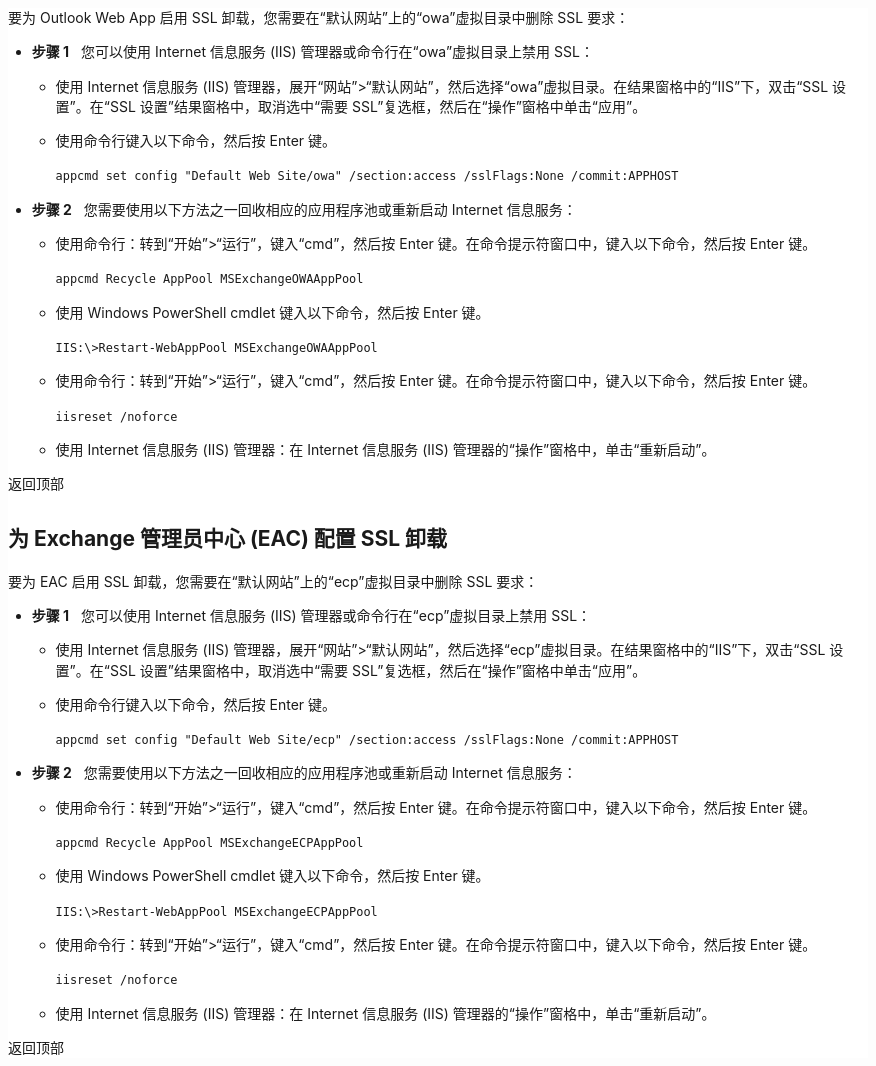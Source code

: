 要为 Outlook Web App 启用 SSL 卸载，您需要在“默认网站”上的“owa”虚拟目录中删除 SSL 要求：

  - **步骤 1**   您可以使用 Internet 信息服务 (IIS) 管理器或命令行在“owa”虚拟目录上禁用 SSL：
    
      - 使用 Internet 信息服务 (IIS) 管理器，展开“网站”\>“默认网站”，然后选择“owa”虚拟目录。在结果窗格中的“IIS”下，双击“SSL 设置”。在“SSL 设置”结果窗格中，取消选中“需要 SSL”复选框，然后在“操作”窗格中单击“应用”。
    
      - 使用命令行键入以下命令，然后按 Enter 键。
        
            appcmd set config "Default Web Site/owa" /section:access /sslFlags:None /commit:APPHOST

  - **步骤 2**   您需要使用以下方法之一回收相应的应用程序池或重新启动 Internet 信息服务：
    
      - 使用命令行：转到“开始”\>“运行”，键入“cmd”，然后按 Enter 键。在命令提示符窗口中，键入以下命令，然后按 Enter 键。
        
            appcmd Recycle AppPool MSExchangeOWAAppPool
    
      - 使用 Windows PowerShell cmdlet 键入以下命令，然后按 Enter 键。
        
            IIS:\>Restart-WebAppPool MSExchangeOWAAppPool
    
      - 使用命令行：转到“开始”\>“运行”，键入“cmd”，然后按 Enter 键。在命令提示符窗口中，键入以下命令，然后按 Enter 键。
        
            iisreset /noforce
    
      - 使用 Internet 信息服务 (IIS) 管理器：在 Internet 信息服务 (IIS) 管理器的“操作”窗格中，单击“重新启动”。

返回顶部

## 为 Exchange 管理员中心 (EAC) 配置 SSL 卸载

要为 EAC 启用 SSL 卸载，您需要在“默认网站”上的“ecp”虚拟目录中删除 SSL 要求：

  - **步骤 1**   您可以使用 Internet 信息服务 (IIS) 管理器或命令行在“ecp”虚拟目录上禁用 SSL：
    
      - 使用 Internet 信息服务 (IIS) 管理器，展开“网站”\>“默认网站”，然后选择“ecp”虚拟目录。在结果窗格中的“IIS”下，双击“SSL 设置”。在“SSL 设置”结果窗格中，取消选中“需要 SSL”复选框，然后在“操作”窗格中单击“应用”。
    
      - 使用命令行键入以下命令，然后按 Enter 键。
        
            appcmd set config "Default Web Site/ecp" /section:access /sslFlags:None /commit:APPHOST
        
        ``` 
        ```

  - **步骤 2**   您需要使用以下方法之一回收相应的应用程序池或重新启动 Internet 信息服务：
    
      - 使用命令行：转到“开始”\>“运行”，键入“cmd”，然后按 Enter 键。在命令提示符窗口中，键入以下命令，然后按 Enter 键。
        
            appcmd Recycle AppPool MSExchangeECPAppPool
    
      - 使用 Windows PowerShell cmdlet 键入以下命令，然后按 Enter 键。
        
            IIS:\>Restart-WebAppPool MSExchangeECPAppPool
    
      - 使用命令行：转到“开始”\>“运行”，键入“cmd”，然后按 Enter 键。在命令提示符窗口中，键入以下命令，然后按 Enter 键。
        
            iisreset /noforce
    
      - 使用 Internet 信息服务 (IIS) 管理器：在 Internet 信息服务 (IIS) 管理器的“操作”窗格中，单击“重新启动”。

返回顶部
